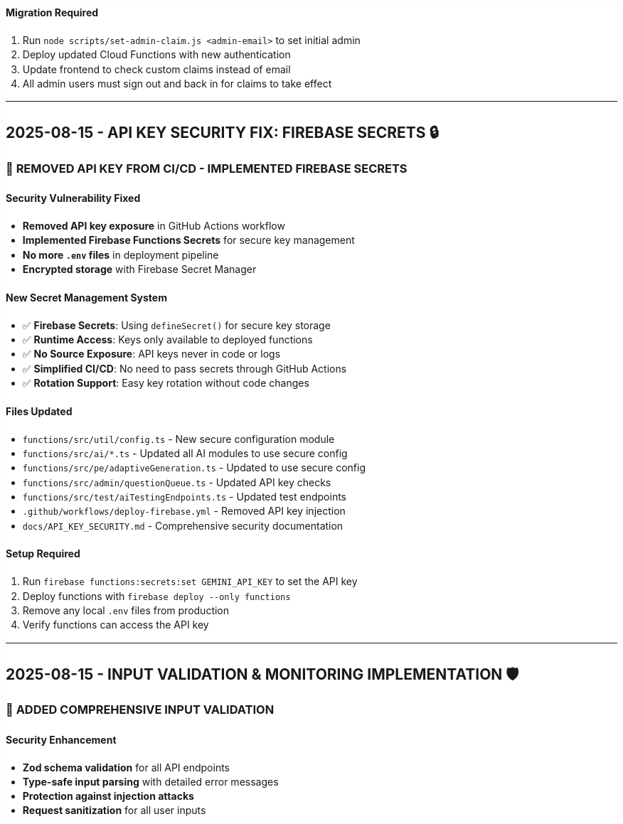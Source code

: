 #### **Migration Required**
1. Run `node scripts/set-admin-claim.js <admin-email>` to set initial admin
2. Deploy updated Cloud Functions with new authentication
3. Update frontend to check custom claims instead of email
4. All admin users must sign out and back in for claims to take effect

---

## 2025-08-15 - API KEY SECURITY FIX: FIREBASE SECRETS 🔒

### 🚨 **REMOVED API KEY FROM CI/CD - IMPLEMENTED FIREBASE SECRETS**

#### **Security Vulnerability Fixed**
- **Removed API key exposure** in GitHub Actions workflow
- **Implemented Firebase Functions Secrets** for secure key management
- **No more `.env` files** in deployment pipeline
- **Encrypted storage** with Firebase Secret Manager

#### **New Secret Management System**
- ✅ **Firebase Secrets**: Using `defineSecret()` for secure key storage
- ✅ **Runtime Access**: Keys only available to deployed functions
- ✅ **No Source Exposure**: API keys never in code or logs
- ✅ **Simplified CI/CD**: No need to pass secrets through GitHub Actions
- ✅ **Rotation Support**: Easy key rotation without code changes

#### **Files Updated**
- `functions/src/util/config.ts` - New secure configuration module
- `functions/src/ai/*.ts` - Updated all AI modules to use secure config
- `functions/src/pe/adaptiveGeneration.ts` - Updated to use secure config
- `functions/src/admin/questionQueue.ts` - Updated API key checks
- `functions/src/test/aiTestingEndpoints.ts` - Updated test endpoints
- `.github/workflows/deploy-firebase.yml` - Removed API key injection
- `docs/API_KEY_SECURITY.md` - Comprehensive security documentation

#### **Setup Required**
1. Run `firebase functions:secrets:set GEMINI_API_KEY` to set the API key
2. Deploy functions with `firebase deploy --only functions`
3. Remove any local `.env` files from production
4. Verify functions can access the API key

---

## 2025-08-15 - INPUT VALIDATION & MONITORING IMPLEMENTATION 🛡️

### 🚨 **ADDED COMPREHENSIVE INPUT VALIDATION**

#### **Security Enhancement**
- **Zod schema validation** for all API endpoints
- **Type-safe input parsing** with detailed error messages
- **Protection against injection attacks**
- **Request sanitization** for all user inputs
